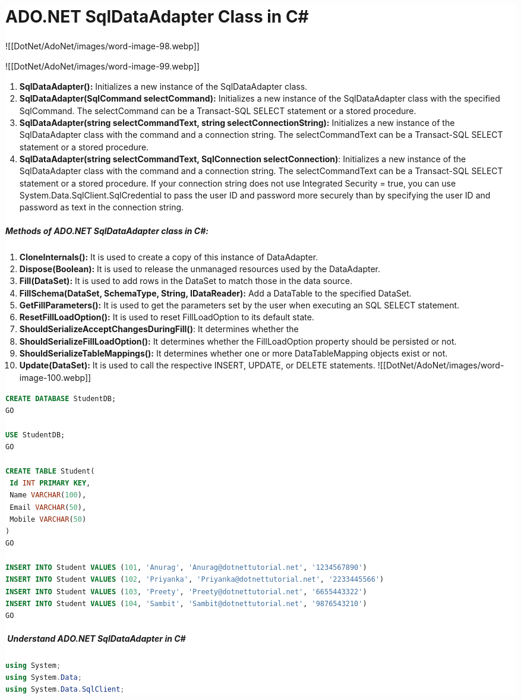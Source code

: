 # **ADO.NET SqlDataAdapter Class in C#**

![[DotNet/AdoNet/images/word-image-98.webp]]

![[DotNet/AdoNet/images/word-image-99.webp]]

1. **SqlDataAdapter():** Initializes a new instance of the SqlDataAdapter class.
2. **SqlDataAdapter(SqlCommand selectCommand):** Initializes a new instance of the SqlDataAdapter class with the specified SqlCommand. The selectCommand can be a Transact-SQL SELECT statement or a stored procedure.
3. **SqlDataAdapter(string selectCommandText, string selectConnectionString):** Initializes a new instance of the SqlDataAdapter class with the command and a connection string. The selectCommandText can be a Transact-SQL SELECT statement or a stored procedure.
4. **SqlDataAdapter(string selectCommandText, SqlConnection selectConnection)**: Initializes a new instance of the SqlDataAdapter class with the command and a connection string. The selectCommandText can be a Transact-SQL SELECT statement or a stored procedure. If your connection string does not use Integrated Security = true, you can use System.Data.SqlClient.SqlCredential to pass the user ID and password more securely than by specifying the user ID and password as text in the connection string.
##### **Methods of ADO.NET SqlDataAdapter class in C#:**
1. **CloneInternals():** It is used to create a copy of this instance of DataAdapter.
2. **Dispose(Boolean):** It is used to release the unmanaged resources used by the DataAdapter.
3. **Fill(DataSet):** It is used to add rows in the DataSet to match those in the data source.
4. **FillSchema(DataSet, SchemaType, String, IDataReader):** Add a DataTable to the specified DataSet.
5. **GetFillParameters():** It is used to get the parameters set by the user when executing an SQL SELECT statement.
6. **ResetFillLoadOption():** It is used to reset FillLoadOption to its default state.
7. **ShouldSerializeAcceptChangesDuringFill()**: It determines whether the
8. **ShouldSerializeFillLoadOption():** It determines whether the FillLoadOption property should be persisted or not.
9. **ShouldSerializeTableMappings():** It determines whether one or more DataTableMapping objects exist or not.
10. **Update(DataSet):** It is used to call the respective INSERT, UPDATE, or DELETE statements.
![[DotNet/AdoNet/images/word-image-100.webp]]

```SQL
CREATE DATABASE StudentDB;
GO

USE StudentDB;
GO

CREATE TABLE Student(
 Id INT PRIMARY KEY,
 Name VARCHAR(100),
 Email VARCHAR(50),
 Mobile VARCHAR(50)
)
GO

INSERT INTO Student VALUES (101, 'Anurag', 'Anurag@dotnettutorial.net', '1234567890')
INSERT INTO Student VALUES (102, 'Priyanka', 'Priyanka@dotnettutorial.net', '2233445566')
INSERT INTO Student VALUES (103, 'Preety', 'Preety@dotnettutorial.net', '6655443322')
INSERT INTO Student VALUES (104, 'Sambit', 'Sambit@dotnettutorial.net', '9876543210')
GO
```
#####  **Understand ADO.NET SqlDataAdapter in C#**
```C#
using System;
using System.Data;
using System.Data.SqlClient;
```